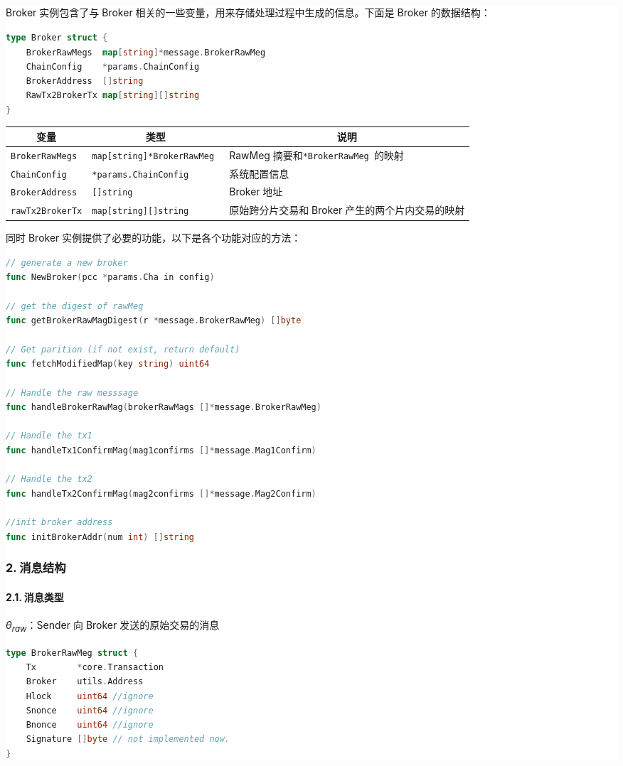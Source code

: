 Broker 实例包含了与 Broker 相关的一些变量，用来存储处理过程中生成的信息。下面是 Broker 的数据结构：

```Go
type Broker struct {
    BrokerRawMegs  map[string]*message.BrokerRawMeg
    ChainConfig    *params.ChainConfig
    BrokerAddress  []string
    RawTx2BrokerTx map[string][]string
}
```

| 变量             | 类型                    | 说明                                      |
| ---------------- | --------------------- | ----------------------------------------- |
| `BrokerRawMegs`  | `map[string]*BrokerRawMeg ` | RawMeg 摘要和`*BrokerRawMeg `的映射       |
| `ChainConfig`    | `*params.ChainConfig` | 系统配置信息                              |
| `BrokerAddress`  | `[]string`            | Broker 地址                         |
| `rawTx2BrokerTx` | `map[string][]string` | 原始跨分片交易和 Broker 产生的两个片内交易的映射 |

同时 Broker 实例提供了必要的功能，以下是各个功能对应的方法：

```Go
// generate a new broker
func NewBroker(pcc *params.Cha in config)

// get the digest of rawMeg
func getBrokerRawMagDigest(r *message.BrokerRawMeg) []byte 
 
// Get parition (if not exist, return default)
func fetchModifiedMap(key string) uint64 

// Handle the raw messsage 
func handleBrokerRawMag(brokerRawMags []*message.BrokerRawMeg) 

// Handle the tx1 
func handleTx1ConfirmMag(mag1confirms []*message.Mag1Confirm) 

// Handle the tx2
func handleTx2ConfirmMag(mag2confirms []*message.Mag2Confirm)

//init broker address
func initBrokerAddr(num int) []string 
```

### 2. 消息结构

#### 2.1. 消息类型

$θ_{raw}$：Sender 向 Broker 发送的原始交易的消息 

```Go
type BrokerRawMeg struct {
    Tx        *core.Transaction
    Broker    utils.Address
    Hlock     uint64 //ignore
    Snonce    uint64 //ignore
    Bnonce    uint64 //ignore
    Signature []byte // not implemented now.
}
```
